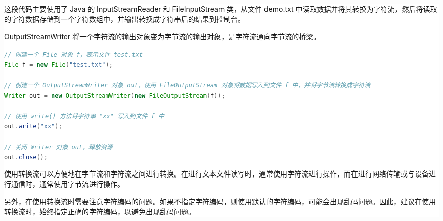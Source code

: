 这段代码主要使用了 Java 的 InputStreamReader 和 FileInputStream 类，从文件 demo.txt 中读取数据并将其转换为字符流，然后将读取的字符数据存储到一个字符数组中，并输出转换成字符串后的结果到控制台。

OutputStreamWriter 将一个字符流的输出对象变为字节流的输出对象，是字符流通向字节流的桥梁。

```java
// 创建一个 File 对象 f，表示文件 test.txt
File f = new File("test.txt");

// 创建一个 OutputStreamWriter 对象 out，使用 FileOutputStream 对象将数据写入到文件 f 中，并将字节流转换成字符流
Writer out = new OutputStreamWriter(new FileOutputStream(f));

// 使用 write() 方法将字符串 "xx" 写入到文件 f 中
out.write("xx");

// 关闭 Writer 对象 out，释放资源
out.close();
```

使用转换流可以方便地在字节流和字符流之间进行转换。在进行文本文件读写时，通常使用字符流进行操作，而在进行网络传输或与设备进行通信时，通常使用字节流进行操作。

另外，在使用转换流时需要注意字符编码的问题。如果不指定字符编码，则使用默认的字符编码，可能会出现乱码问题。因此，建议在使用转换流时，始终指定正确的字符编码，以避免出现乱码问题。
